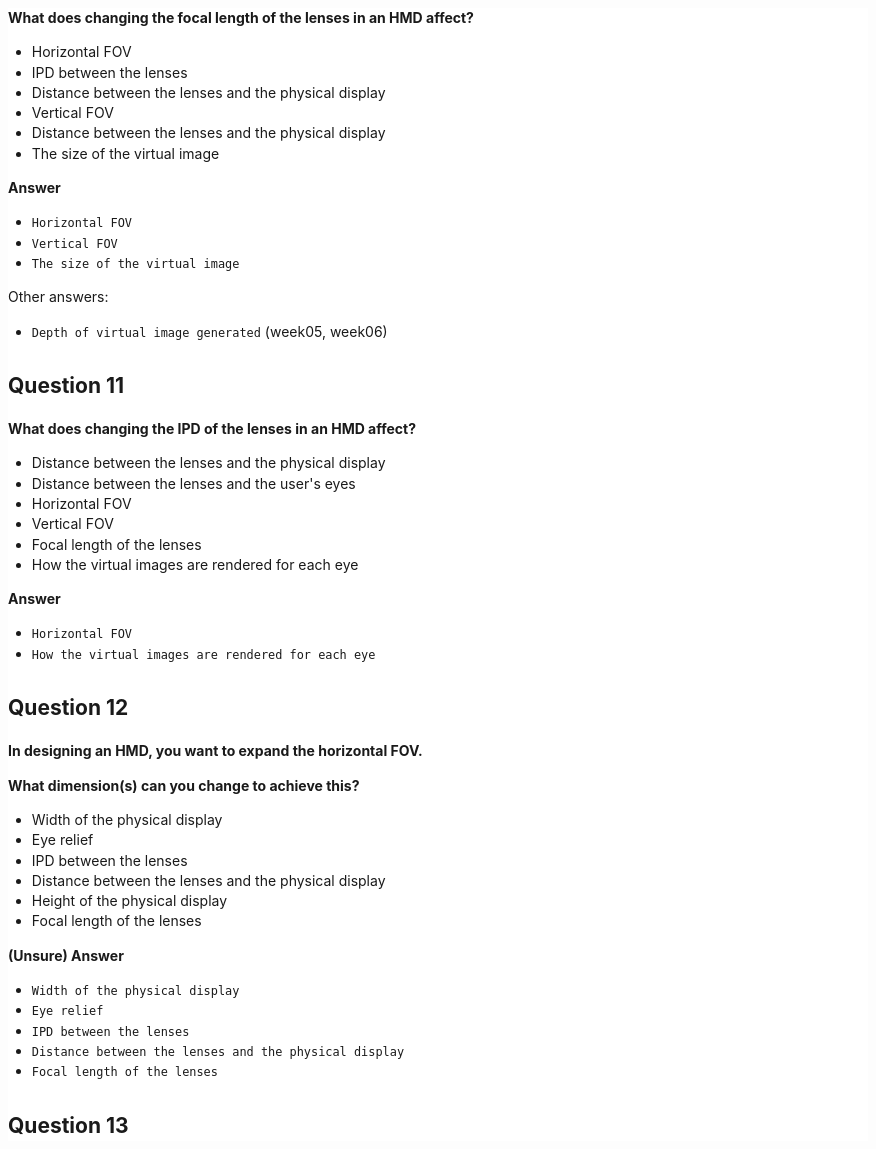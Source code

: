 **What does changing the focal length of the lenses in an HMD affect?**

- Horizontal FOV
- IPD between the lenses
- Distance between the lenses and the physical display
- Vertical FOV
- Distance between the lenses and the physical display
- The size of the virtual image

**Answer**

- `Horizontal FOV`
- `Vertical FOV`
- `The size of the virtual image`

Other answers:

- `Depth of virtual image generated` (week05, week06)

## Question 11

**What does changing the IPD of the lenses in an HMD affect?**

- Distance between the lenses and the physical display
- Distance between the lenses and the user's eyes
- Horizontal FOV
- Vertical FOV
- Focal length of the lenses
- How the virtual images are rendered for each eye

**Answer**

- `Horizontal FOV`
- `How the virtual images are rendered for each eye`

## Question 12

**In designing an HMD, you want to expand the horizontal FOV.**

**What dimension(s) can you change to achieve this?**

- Width of the physical display
- Eye relief
- IPD between the lenses
- Distance between the lenses and the physical display
- Height of the physical display
- Focal length of the lenses

**(Unsure) Answer**

- `Width of the physical display`
- `Eye relief`
- `IPD between the lenses`
- `Distance between the lenses and the physical display`
- `Focal length of the lenses`

## Question 13
